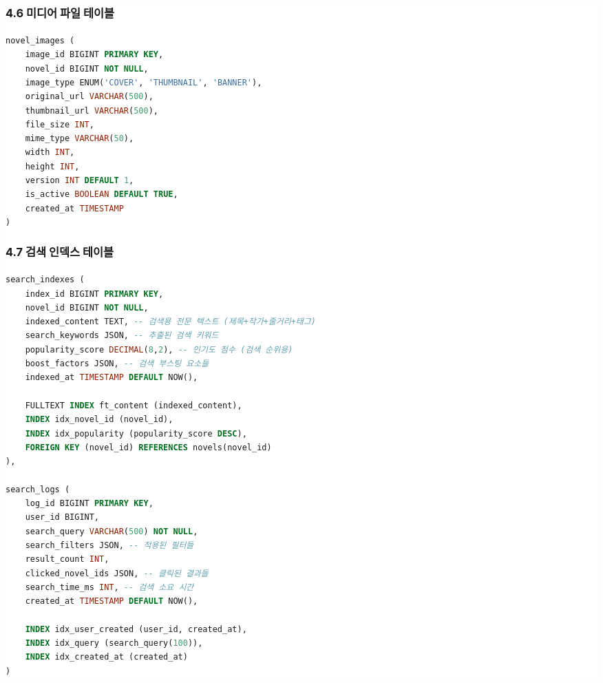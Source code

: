 ### 4.6 미디어 파일 테이블

```sql
novel_images (
    image_id BIGINT PRIMARY KEY,
    novel_id BIGINT NOT NULL,
    image_type ENUM('COVER', 'THUMBNAIL', 'BANNER'),
    original_url VARCHAR(500),
    thumbnail_url VARCHAR(500),
    file_size INT,
    mime_type VARCHAR(50),
    width INT,
    height INT,
    version INT DEFAULT 1,
    is_active BOOLEAN DEFAULT TRUE,
    created_at TIMESTAMP
)
```

### 4.7 검색 인덱스 테이블

```sql
search_indexes (
    index_id BIGINT PRIMARY KEY,
    novel_id BIGINT NOT NULL,
    indexed_content TEXT, -- 검색용 전문 텍스트 (제목+작가+줄거리+태그)
    search_keywords JSON, -- 추출된 검색 키워드
    popularity_score DECIMAL(8,2), -- 인기도 점수 (검색 순위용)
    boost_factors JSON, -- 검색 부스팅 요소들
    indexed_at TIMESTAMP DEFAULT NOW(),

    FULLTEXT INDEX ft_content (indexed_content),
    INDEX idx_novel_id (novel_id),
    INDEX idx_popularity (popularity_score DESC),
    FOREIGN KEY (novel_id) REFERENCES novels(novel_id)
),

search_logs (
    log_id BIGINT PRIMARY KEY,
    user_id BIGINT,
    search_query VARCHAR(500) NOT NULL,
    search_filters JSON, -- 적용된 필터들
    result_count INT,
    clicked_novel_ids JSON, -- 클릭된 결과들
    search_time_ms INT, -- 검색 소요 시간
    created_at TIMESTAMP DEFAULT NOW(),

    INDEX idx_user_created (user_id, created_at),
    INDEX idx_query (search_query(100)),
    INDEX idx_created_at (created_at)
)
```

